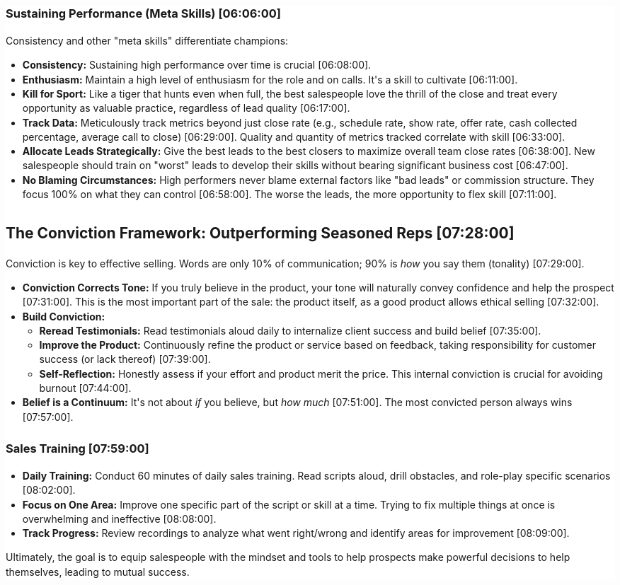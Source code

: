 ### Sustaining Performance (Meta Skills) [06:06:00]

Consistency and other "meta skills" differentiate champions:
*   **Consistency:** Sustaining high performance over time is crucial [06:08:00].
*   **Enthusiasm:** Maintain a high level of enthusiasm for the role and on calls. It's a skill to cultivate [06:11:00].
*   **Kill for Sport:** Like a tiger that hunts even when full, the best salespeople love the thrill of the close and treat every opportunity as valuable practice, regardless of lead quality [06:17:00].
*   **Track Data:** Meticulously track metrics beyond just close rate (e.g., schedule rate, show rate, offer rate, cash collected percentage, average call to close) [06:29:00]. Quality and quantity of metrics tracked correlate with skill [06:33:00].
*   **Allocate Leads Strategically:** Give the best leads to the best closers to maximize overall team close rates [06:38:00]. New salespeople should train on "worst" leads to develop their skills without bearing significant business cost [06:47:00].
*   **No Blaming Circumstances:** High performers never blame external factors like "bad leads" or commission structure. They focus 100% on what they can control [06:58:00]. The worse the leads, the more opportunity to flex skill [07:11:00].

## The Conviction Framework: Outperforming Seasoned Reps <a class="yt-timestamp" data-t="07:28:00">[07:28:00]</a>

Conviction is key to effective selling. Words are only 10% of communication; 90% is *how* you say them (tonality) [07:29:00].

*   **Conviction Corrects Tone:** If you truly believe in the product, your tone will naturally convey confidence and help the prospect [07:31:00]. This is the most important part of the sale: the product itself, as a good product allows ethical selling [07:32:00].
*   **Build Conviction:**
    *   **Reread Testimonials:** Read testimonials aloud daily to internalize client success and build belief [07:35:00].
    *   **Improve the Product:** Continuously refine the product or service based on feedback, taking responsibility for customer success (or lack thereof) [07:39:00].
    *   **Self-Reflection:** Honestly assess if your effort and product merit the price. This internal conviction is crucial for avoiding burnout [07:44:00].
*   **Belief is a Continuum:** It's not about *if* you believe, but *how much* [07:51:00]. The most convicted person always wins [07:57:00].

### Sales Training <a class="yt-timestamp" data-t="07:59:00">[07:59:00]</a>

*   **Daily Training:** Conduct 60 minutes of daily sales training. Read scripts aloud, drill obstacles, and role-play specific scenarios [08:02:00].
*   **Focus on One Area:** Improve one specific part of the script or skill at a time. Trying to fix multiple things at once is overwhelming and ineffective [08:08:00].
*   **Track Progress:** Review recordings to analyze what went right/wrong and identify areas for improvement [08:09:00].

Ultimately, the goal is to equip salespeople with the mindset and tools to help prospects make powerful decisions to help themselves, leading to mutual success.